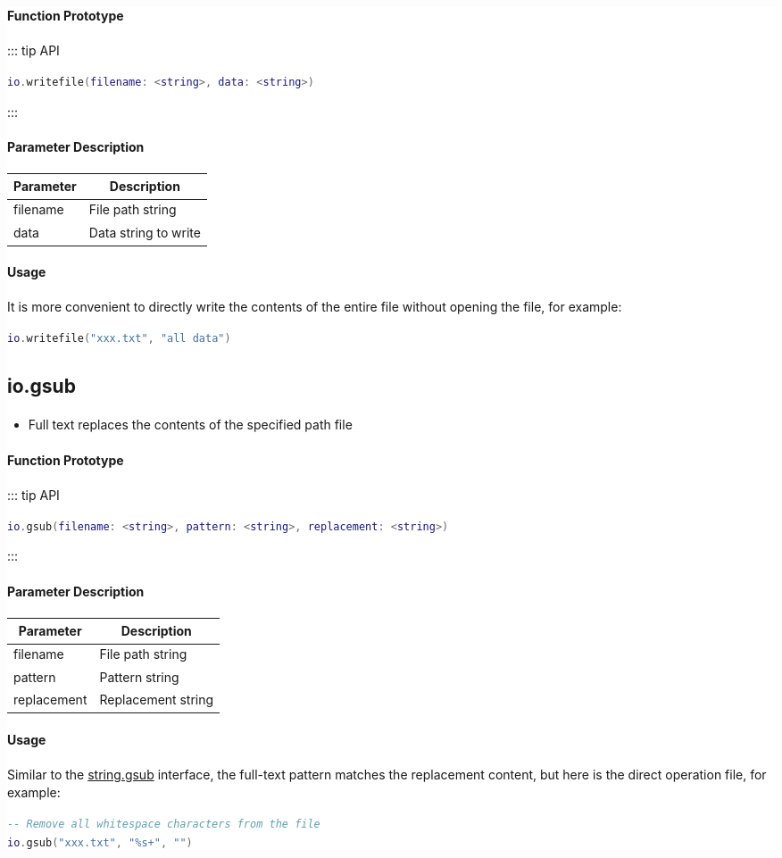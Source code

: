 #### Function Prototype

::: tip API
```lua
io.writefile(filename: <string>, data: <string>)
```
:::


#### Parameter Description

| Parameter | Description |
|-----------|-------------|
| filename | File path string |
| data | Data string to write |

#### Usage

It is more convenient to directly write the contents of the entire file without opening the file, for example:

```lua
io.writefile("xxx.txt", "all data")
```

## io.gsub

- Full text replaces the contents of the specified path file

#### Function Prototype

::: tip API
```lua
io.gsub(filename: <string>, pattern: <string>, replacement: <string>)
```
:::


#### Parameter Description

| Parameter | Description |
|-----------|-------------|
| filename | File path string |
| pattern | Pattern string |
| replacement | Replacement string |

#### Usage

Similar to the [string.gsub](#stringgsub) interface, the full-text pattern matches the replacement content, but here is the direct operation file, for example:

```lua
-- Remove all whitespace characters from the file
io.gsub("xxx.txt", "%s+", "")
```
